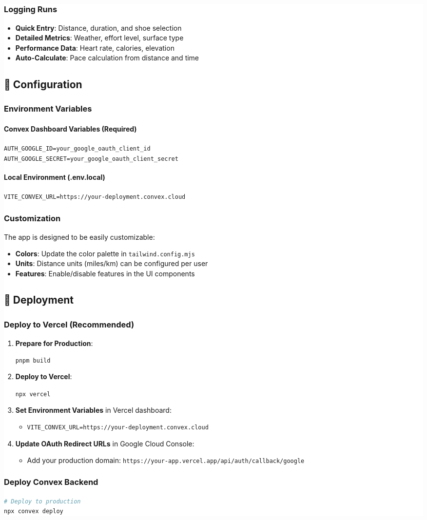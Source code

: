 ### Logging Runs

- **Quick Entry**: Distance, duration, and shoe selection
- **Detailed Metrics**: Weather, effort level, surface type
- **Performance Data**: Heart rate, calories, elevation
- **Auto-Calculate**: Pace calculation from distance and time

## 🔧 Configuration

### Environment Variables

#### Convex Dashboard Variables (Required)
```
AUTH_GOOGLE_ID=your_google_oauth_client_id
AUTH_GOOGLE_SECRET=your_google_oauth_client_secret
```

#### Local Environment (.env.local)
```
VITE_CONVEX_URL=https://your-deployment.convex.cloud
```

### Customization

The app is designed to be easily customizable:

- **Colors**: Update the color palette in `tailwind.config.mjs`
- **Units**: Distance units (miles/km) can be configured per user
- **Features**: Enable/disable features in the UI components

## 🚀 Deployment

### Deploy to Vercel (Recommended)

1. **Prepare for Production**:
   ```bash
   pnpm build
   ```

2. **Deploy to Vercel**:
   ```bash
   npx vercel
   ```

3. **Set Environment Variables** in Vercel dashboard:
   - `VITE_CONVEX_URL=https://your-deployment.convex.cloud`

4. **Update OAuth Redirect URLs** in Google Cloud Console:
   - Add your production domain: `https://your-app.vercel.app/api/auth/callback/google`

### Deploy Convex Backend

```bash
# Deploy to production
npx convex deploy
```
